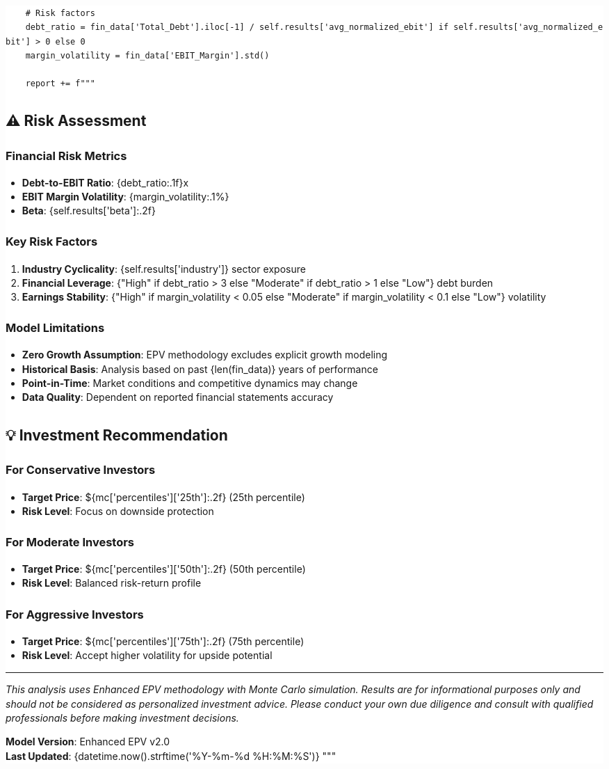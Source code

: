         # Risk factors
        debt_ratio = fin_data['Total_Debt'].iloc[-1] / self.results['avg_normalized_ebit'] if self.results['avg_normalized_ebit'] > 0 else 0
        margin_volatility = fin_data['EBIT_Margin'].std()
        
        report += f"""
## ⚠️ Risk Assessment

### Financial Risk Metrics
- **Debt-to-EBIT Ratio**: {debt_ratio:.1f}x
- **EBIT Margin Volatility**: {margin_volatility:.1%}
- **Beta**: {self.results['beta']:.2f}

### Key Risk Factors
1. **Industry Cyclicality**: {self.results['industry']} sector exposure
2. **Financial Leverage**: {"High" if debt_ratio > 3 else "Moderate" if debt_ratio > 1 else "Low"} debt burden
3. **Earnings Stability**: {"High" if margin_volatility < 0.05 else "Moderate" if margin_volatility < 0.1 else "Low"} volatility

### Model Limitations
- **Zero Growth Assumption**: EPV methodology excludes explicit growth modeling
- **Historical Basis**: Analysis based on past {len(fin_data)} years of performance
- **Point-in-Time**: Market conditions and competitive dynamics may change
- **Data Quality**: Dependent on reported financial statements accuracy

## 💡 Investment Recommendation

### For Conservative Investors
- **Target Price**: ${mc['percentiles']['25th']:.2f} (25th percentile)
- **Risk Level**: Focus on downside protection

### For Moderate Investors  
- **Target Price**: ${mc['percentiles']['50th']:.2f} (50th percentile)
- **Risk Level**: Balanced risk-return profile

### For Aggressive Investors
- **Target Price**: ${mc['percentiles']['75th']:.2f} (75th percentile)  
- **Risk Level**: Accept higher volatility for upside potential

---
*This analysis uses Enhanced EPV methodology with Monte Carlo simulation. Results are for informational purposes only and should not be considered as personalized investment advice. Please conduct your own due diligence and consult with qualified professionals before making investment decisions.*

**Model Version**: Enhanced EPV v2.0  
**Last Updated**: {datetime.now().strftime('%Y-%m-%d %H:%M:%S')}
"""
        